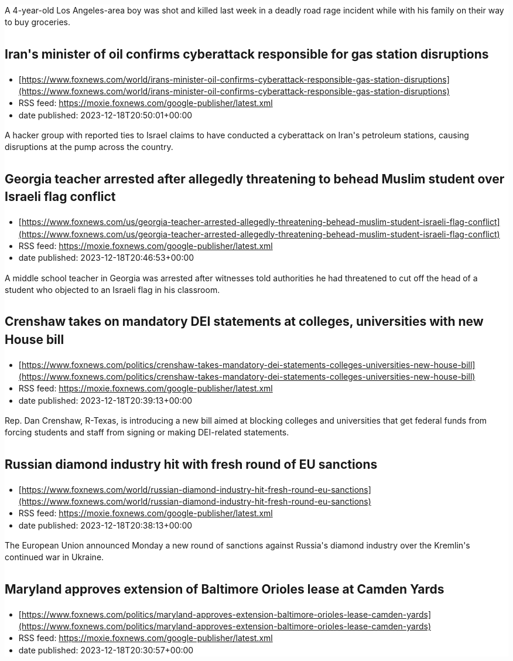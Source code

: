 A 4-year-old Los Angeles-area boy was shot and killed last week in a deadly road rage incident while with his family on their way to buy groceries.

## Iran's minister of oil confirms cyberattack responsible for gas station disruptions
 - [https://www.foxnews.com/world/irans-minister-oil-confirms-cyberattack-responsible-gas-station-disruptions](https://www.foxnews.com/world/irans-minister-oil-confirms-cyberattack-responsible-gas-station-disruptions)
 - RSS feed: https://moxie.foxnews.com/google-publisher/latest.xml
 - date published: 2023-12-18T20:50:01+00:00

A hacker group with reported ties to Israel claims to have conducted a cyberattack on Iran&apos;s petroleum stations, causing disruptions at the pump across the country.

## Georgia teacher arrested after allegedly threatening to behead Muslim student over Israeli flag conflict
 - [https://www.foxnews.com/us/georgia-teacher-arrested-allegedly-threatening-behead-muslim-student-israeli-flag-conflict](https://www.foxnews.com/us/georgia-teacher-arrested-allegedly-threatening-behead-muslim-student-israeli-flag-conflict)
 - RSS feed: https://moxie.foxnews.com/google-publisher/latest.xml
 - date published: 2023-12-18T20:46:53+00:00

A middle school teacher in Georgia was arrested after witnesses told authorities he had threatened to cut off the head of a student who objected to an Israeli flag in his classroom.

## Crenshaw takes on mandatory DEI statements at colleges, universities with new House bill
 - [https://www.foxnews.com/politics/crenshaw-takes-mandatory-dei-statements-colleges-universities-new-house-bill](https://www.foxnews.com/politics/crenshaw-takes-mandatory-dei-statements-colleges-universities-new-house-bill)
 - RSS feed: https://moxie.foxnews.com/google-publisher/latest.xml
 - date published: 2023-12-18T20:39:13+00:00

Rep. Dan Crenshaw, R-Texas, is introducing a new bill aimed at blocking colleges and universities that get federal funds from forcing students and staff from signing or making DEI-related statements.

## Russian diamond industry hit with fresh round of EU sanctions
 - [https://www.foxnews.com/world/russian-diamond-industry-hit-fresh-round-eu-sanctions](https://www.foxnews.com/world/russian-diamond-industry-hit-fresh-round-eu-sanctions)
 - RSS feed: https://moxie.foxnews.com/google-publisher/latest.xml
 - date published: 2023-12-18T20:38:13+00:00

The European Union announced Monday a new round of sanctions against Russia&apos;s diamond industry over the Kremlin&apos;s continued war in Ukraine.

## Maryland approves extension of Baltimore Orioles lease at Camden Yards
 - [https://www.foxnews.com/politics/maryland-approves-extension-baltimore-orioles-lease-camden-yards](https://www.foxnews.com/politics/maryland-approves-extension-baltimore-orioles-lease-camden-yards)
 - RSS feed: https://moxie.foxnews.com/google-publisher/latest.xml
 - date published: 2023-12-18T20:30:57+00:00
